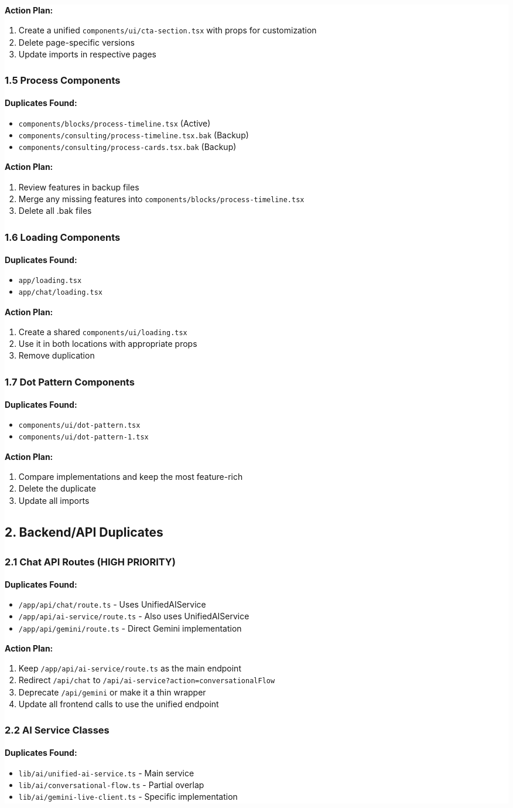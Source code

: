 **Action Plan:**
1. Create a unified `components/ui/cta-section.tsx` with props for customization
2. Delete page-specific versions
3. Update imports in respective pages

### 1.5 Process Components
**Duplicates Found:**
- `components/blocks/process-timeline.tsx` (Active)
- `components/consulting/process-timeline.tsx.bak` (Backup)
- `components/consulting/process-cards.tsx.bak` (Backup)

**Action Plan:**
1. Review features in backup files
2. Merge any missing features into `components/blocks/process-timeline.tsx`
3. Delete all .bak files

### 1.6 Loading Components
**Duplicates Found:**
- `app/loading.tsx`
- `app/chat/loading.tsx`

**Action Plan:**
1. Create a shared `components/ui/loading.tsx`
2. Use it in both locations with appropriate props
3. Remove duplication

### 1.7 Dot Pattern Components
**Duplicates Found:**
- `components/ui/dot-pattern.tsx`
- `components/ui/dot-pattern-1.tsx`

**Action Plan:**
1. Compare implementations and keep the most feature-rich
2. Delete the duplicate
3. Update all imports

## 2. Backend/API Duplicates

### 2.1 Chat API Routes (HIGH PRIORITY)
**Duplicates Found:**
- `/app/api/chat/route.ts` - Uses UnifiedAIService
- `/app/api/ai-service/route.ts` - Also uses UnifiedAIService
- `/app/api/gemini/route.ts` - Direct Gemini implementation

**Action Plan:**
1. Keep `/app/api/ai-service/route.ts` as the main endpoint
2. Redirect `/api/chat` to `/api/ai-service?action=conversationalFlow`
3. Deprecate `/api/gemini` or make it a thin wrapper
4. Update all frontend calls to use the unified endpoint

### 2.2 AI Service Classes
**Duplicates Found:**
- `lib/ai/unified-ai-service.ts` - Main service
- `lib/ai/conversational-flow.ts` - Partial overlap
- `lib/ai/gemini-live-client.ts` - Specific implementation
